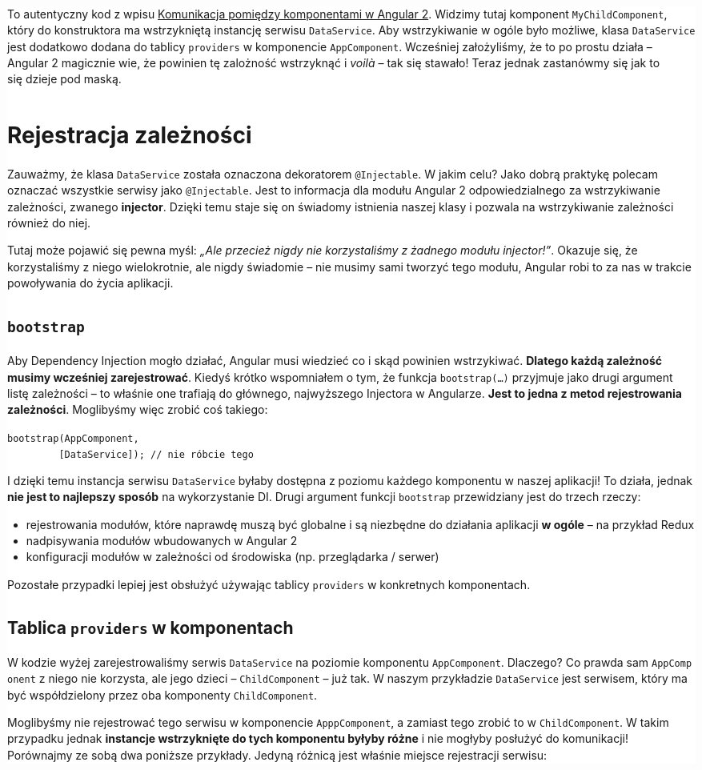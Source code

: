 <p>To autentyczny kod z wpisu <a href="https://typeofweb.com/komunikacja-pomiedzy-komponentami-w-angular-2/">Komunikacja pomiędzy komponentami w Angular 2</a>. Widzimy tutaj komponent <code>MyChildComponent</code>, który do konstruktora ma wstrzykniętą instancję serwisu <code>DataService</code>. Aby wstrzykiwanie w ogóle było możliwe, klasa <code>DataService</code> jest dodatkowo dodana do tablicy <code>providers</code> w komponencie <code>AppComponent</code>. Wcześniej założyliśmy, że to po prostu działa – Angular 2 magicznie wie, że powinien tę zalożność wstrzyknąć i <em>voilà</em> – tak się stawało! Teraz jednak zastanówmy się jak to się dzieje pod maską.</p>

<h1 id="rejestracjazalenoci">Rejestracja zależności</h1>

<p>Zauważmy, że klasa <code>DataService</code> została oznaczona dekoratorem <code>@Injectable</code>. W jakim celu? Jako dobrą praktykę polecam oznaczać wszystkie serwisy jako <code>@Injectable</code>. Jest to informacja dla modułu Angular 2 odpowiedzialnego za wstrzykiwanie zależności, zwanego <strong>injector</strong>. Dzięki temu staje się on świadomy istnienia naszej klasy i pozwala na wstrzykiwanie zależności również do niej.</p>

<p>Tutaj może pojawić się pewna myśl: <em>„Ale przecież nigdy nie korzystaliśmy z żadnego modułu injector!”</em>. Okazuje się, że korzystaliśmy z niego wielokrotnie, ale nigdy świadomie – nie musimy sami tworzyć tego modułu, Angular robi to za nas w trakcie powoływania do życia aplikacji.</p>

<h2 id="bootstrap"><code>bootstrap</code></h2>

<p>Aby Dependency Injection mogło działać, Angular musi wiedzieć co i skąd powinien wstrzykiwać. <strong>Dlatego każdą zależność musimy wcześniej zarejestrować</strong>. Kiedyś krótko wspomniałem o tym, że funkcja <code>bootstrap(…)</code> przyjmuje jako drugi argument listę zależności – to właśnie one trafiają do głównego, najwyższego Injectora w Angularze. <strong>Jest to jedna z metod rejestrowania zależności</strong>. Moglibyśmy więc zrobić coś takiego:</p>

<pre><code class="language-typescript">bootstrap(AppComponent,  
         [DataService]); // nie róbcie tego
</code></pre>

<p>I dzięki temu instancja serwisu <code>DataService</code> byłaby dostępna z poziomu każdego komponentu w naszej aplikacji! To działa, jednak <strong>nie jest to najlepszy sposób</strong> na wykorzystanie DI. Drugi argument funkcji <code>bootstrap</code> przewidziany jest do trzech rzeczy:</p>

<ul>
<li>rejestrowania modułów, które naprawdę muszą być globalne i są niezbędne do działania aplikacji <strong>w ogóle</strong> – na przykład Redux</li>
<li>nadpisywania modułów wbudowanych w Angular 2</li>
<li>konfiguracji modułów w zależności od środowiska (np. przeglądarka / serwer)</li>
</ul>

<p>Pozostałe przypadki lepiej jest obsłużyć używając tablicy <code>providers</code> w konkretnych komponentach.</p>

<h2 id="tablicaproviderswkomponentach">Tablica <code>providers</code> w komponentach</h2>

<p>W kodzie wyżej zarejestrowaliśmy serwis <code>DataService</code> na poziomie komponentu <code>AppComponent</code>. Dlaczego? Co prawda sam <code>AppComponent</code> z niego nie korzysta, ale jego dzieci – <code>ChildComponent</code> – już tak. W naszym przykładzie <code>DataService</code> jest serwisem, który ma być współdzielony przez oba komponenty <code>ChildComponent</code>.</p>

<p>Moglibyśmy nie rejestrować tego serwisu w komponencie <code>ApppComponent</code>, a zamiast tego zrobić to w <code>ChildComponent</code>. W takim przypadku jednak <strong>instancje wstrzyknięte do tych komponentu byłyby różne</strong> i nie mogłyby posłużyć do komunikacji! Porównajmy ze sobą dwa poniższe przykłady. Jedyną różnicą jest właśnie miejsce rejestracji serwisu:</p>

